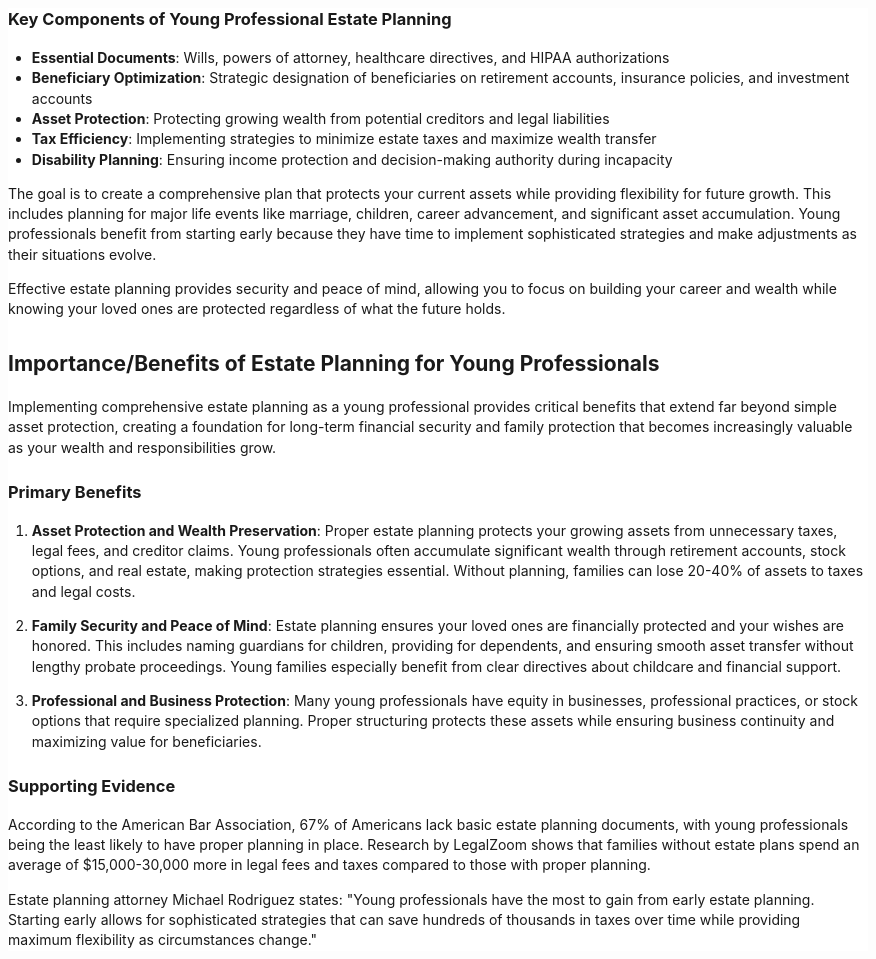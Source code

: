 ### Key Components of Young Professional Estate Planning

- **Essential Documents**: Wills, powers of attorney, healthcare directives, and HIPAA authorizations
- **Beneficiary Optimization**: Strategic designation of beneficiaries on retirement accounts, insurance policies, and investment accounts
- **Asset Protection**: Protecting growing wealth from potential creditors and legal liabilities
- **Tax Efficiency**: Implementing strategies to minimize estate taxes and maximize wealth transfer
- **Disability Planning**: Ensuring income protection and decision-making authority during incapacity

The goal is to create a comprehensive plan that protects your current assets while providing flexibility for future growth. This includes planning for major life events like marriage, children, career advancement, and significant asset accumulation. Young professionals benefit from starting early because they have time to implement sophisticated strategies and make adjustments as their situations evolve.

Effective estate planning provides security and peace of mind, allowing you to focus on building your career and wealth while knowing your loved ones are protected regardless of what the future holds.

## Importance/Benefits of Estate Planning for Young Professionals

Implementing comprehensive estate planning as a young professional provides critical benefits that extend far beyond simple asset protection, creating a foundation for long-term financial security and family protection that becomes increasingly valuable as your wealth and responsibilities grow.

### Primary Benefits

1. **Asset Protection and Wealth Preservation**: Proper estate planning protects your growing assets from unnecessary taxes, legal fees, and creditor claims. Young professionals often accumulate significant wealth through retirement accounts, stock options, and real estate, making protection strategies essential. Without planning, families can lose 20-40% of assets to taxes and legal costs.

2. **Family Security and Peace of Mind**: Estate planning ensures your loved ones are financially protected and your wishes are honored. This includes naming guardians for children, providing for dependents, and ensuring smooth asset transfer without lengthy probate proceedings. Young families especially benefit from clear directives about childcare and financial support.

3. **Professional and Business Protection**: Many young professionals have equity in businesses, professional practices, or stock options that require specialized planning. Proper structuring protects these assets while ensuring business continuity and maximizing value for beneficiaries.

### Supporting Evidence

According to the American Bar Association, 67% of Americans lack basic estate planning documents, with young professionals being the least likely to have proper planning in place. Research by LegalZoom shows that families without estate plans spend an average of $15,000-30,000 more in legal fees and taxes compared to those with proper planning.

Estate planning attorney Michael Rodriguez states: "Young professionals have the most to gain from early estate planning. Starting early allows for sophisticated strategies that can save hundreds of thousands in taxes over time while providing maximum flexibility as circumstances change."
